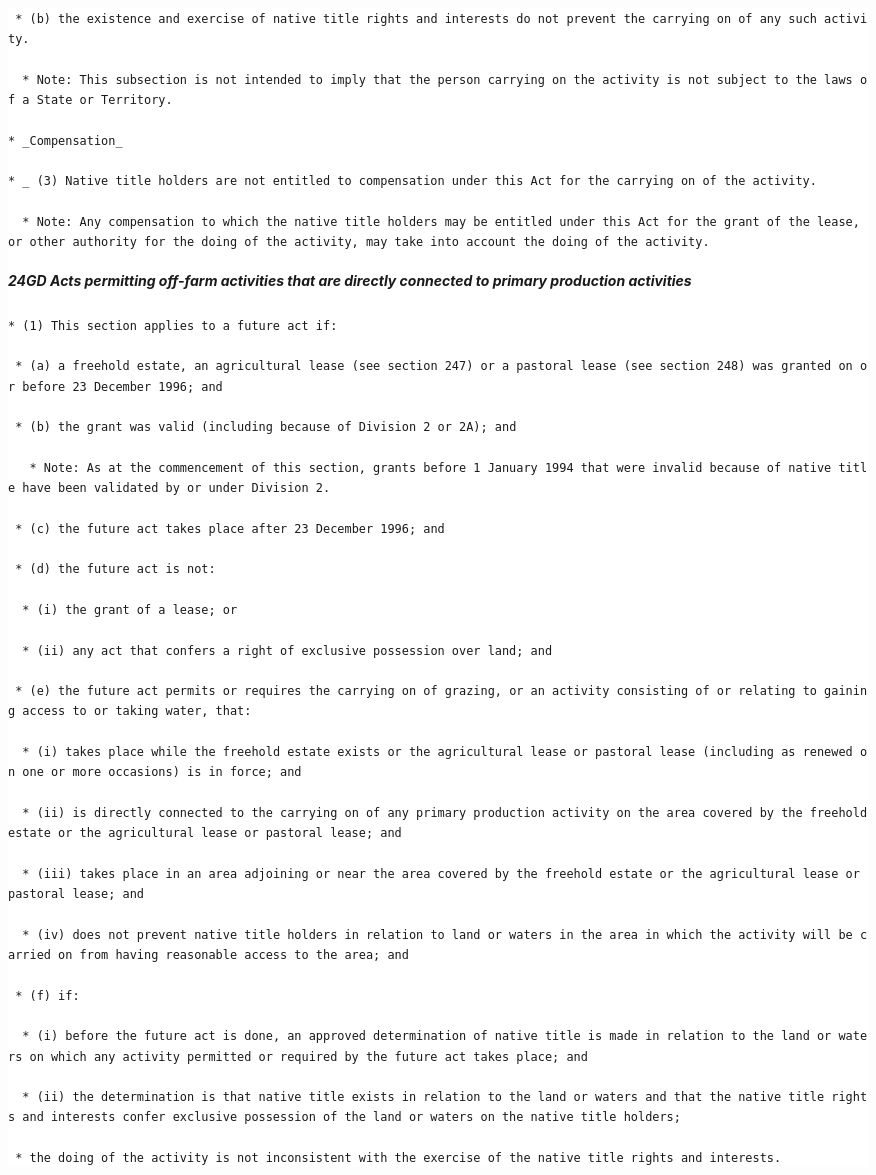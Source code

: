      * (b) the existence and exercise of native title rights and interests do not prevent the carrying on of any such activity.

      * Note: This subsection is not intended to imply that the person carrying on the activity is not subject to the laws of a State or Territory.

    * _Compensation_

    * _	(3)	Native title holders are not entitled to compensation under this Act for the carrying on of the activity.

      * Note: Any compensation to which the native title holders may be entitled under this Act for the grant of the lease, or other authority for the doing of the activity, may take into account the doing of the activity.

##### 24GD  Acts permitting off-farm activities that are directly connected to primary production activities

    * (1) This section applies to a future act if:

     * (a) a freehold estate, an agricultural lease (see section 247) or a pastoral lease (see section 248) was granted on or before 23 December 1996; and

     * (b) the grant was valid (including because of Division 2 or 2A); and

       * Note: As at the commencement of this section, grants before 1 January 1994 that were invalid because of native title have been validated by or under Division 2.

     * (c) the future act takes place after 23 December 1996; and

     * (d) the future act is not:

      * (i) the grant of a lease; or

      * (ii) any act that confers a right of exclusive possession over land; and

     * (e) the future act permits or requires the carrying on of grazing, or an activity consisting of or relating to gaining access to or taking water, that:

      * (i) takes place while the freehold estate exists or the agricultural lease or pastoral lease (including as renewed on one or more occasions) is in force; and

      * (ii) is directly connected to the carrying on of any primary production activity on the area covered by the freehold estate or the agricultural lease or pastoral lease; and

      * (iii) takes place in an area adjoining or near the area covered by the freehold estate or the agricultural lease or pastoral lease; and

      * (iv) does not prevent native title holders in relation to land or waters in the area in which the activity will be carried on from having reasonable access to the area; and

     * (f) if:

      * (i) before the future act is done, an approved determination of native title is made in relation to the land or waters on which any activity permitted or required by the future act takes place; and

      * (ii) the determination is that native title exists in relation to the land or waters and that the native title rights and interests confer exclusive possession of the land or waters on the native title holders;

     * the doing of the activity is not inconsistent with the exercise of the native title rights and interests.
